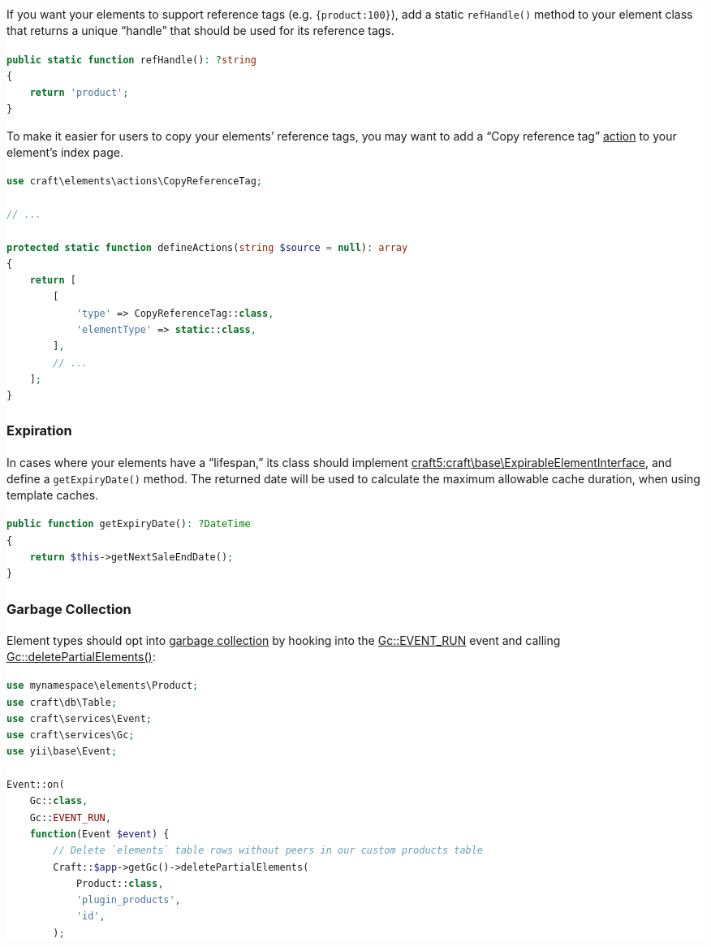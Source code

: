 If you want your elements to support reference tags (e.g. `{product:100}`), add a static `refHandle()` method to your element class that returns a unique “handle” that should be used for its reference tags.

```php
public static function refHandle(): ?string
{
    return 'product';
}
```

To make it easier for users to copy your elements’ reference tags, you may want to add a “Copy reference tag” [action](#actions) to your element’s index page.

```php
use craft\elements\actions\CopyReferenceTag;

// ...

protected static function defineActions(string $source = null): array
{
    return [
        [
            'type' => CopyReferenceTag::class,
            'elementType' => static::class,
        ],
        // ...
    ];
}
```

### Expiration

In cases where your elements have a “lifespan,” its class should implement <craft5:craft\base\ExpirableElementInterface>, and define a `getExpiryDate()` method. The returned date will be used to calculate the maximum allowable cache duration, when using template caches.

```php
public function getExpiryDate(): ?DateTime
{
    return $this->getNextSaleEndDate();
}
```

### Garbage Collection

Element types should opt into [garbage collection](../system/gc.md) by hooking into the [Gc::EVENT_RUN](craft5:craft\services\Gc::EVENT_RUN) event and calling [Gc::deletePartialElements()](craft5:craft\services\Gc::deletePartialElements()):

```php
use mynamespace\elements\Product;
use craft\db\Table;
use craft\services\Event;
use craft\services\Gc;
use yii\base\Event;

Event::on(
    Gc::class,
    Gc::EVENT_RUN,
    function(Event $event) {
        // Delete `elements` table rows without peers in our custom products table
        Craft::$app->getGc()->deletePartialElements(
            Product::class,
            'plugin_products',
            'id',
        );

```